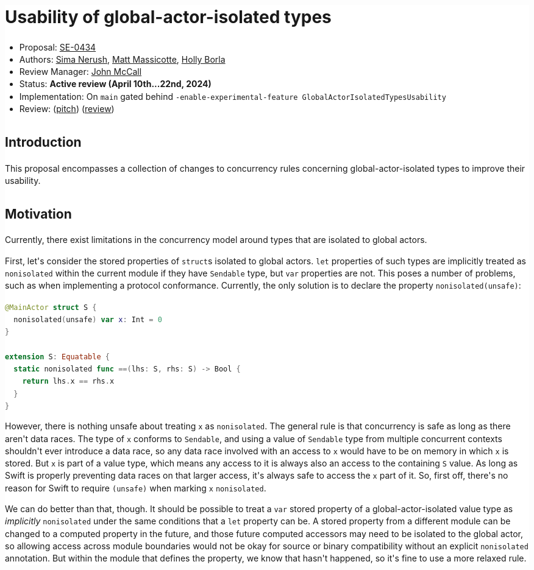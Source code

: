 # Usability of global-actor-isolated types

* Proposal: [SE-0434](0434-global-actor-isolated-types-usability.md)
* Authors: [Sima Nerush](https://github.com/simanerush), [Matt Massicotte](https://github.com/mattmassicotte), [Holly Borla](https://github.com/hborla)
* Review Manager: [John McCall](https://github.com/rjmccall)
* Status: **Active review (April 10th...22nd, 2024)**
* Implementation: On `main` gated behind `-enable-experimental-feature GlobalActorIsolatedTypesUsability`
* Review: ([pitch](https://forums.swift.org/t/pitch-usability-of-global-actor-isolated-types/70799)) ([review](https://forums.swift.org/t/se-0434-usability-of-global-actor-isolated-types/71187))

## Introduction

This proposal encompasses a collection of changes to concurrency rules concerning global-actor-isolated types to improve their usability. 

## Motivation

Currently, there exist limitations in the concurrency model around types that are isolated to global actors.

First, let's consider the stored properties of `struct`s isolated to global actors. `let` properties of such types are implicitly treated as `nonisolated` within the current module if they have `Sendable` type, but `var` properties are not.  This poses a number of problems, such as when implementing a protocol conformance.  Currently, the only solution is to declare the property `nonisolated(unsafe)`:

```swift
@MainActor struct S {
  nonisolated(unsafe) var x: Int = 0
}

extension S: Equatable {
  static nonisolated func ==(lhs: S, rhs: S) -> Bool {
    return lhs.x == rhs.x
  }
}
```

However, there is nothing unsafe about treating `x` as `nonisolated`.  The general rule is that concurrency is safe as long as there aren't data races.  The type of `x` conforms to `Sendable`, and using a value of `Sendable` type from multiple concurrent contexts shouldn't ever introduce a data race, so any data race involved with an access to `x` would have to be on memory in which `x` is stored.  But `x` is part of a value type, which means any access to it is always also an access to the containing `S` value.  As long as Swift is properly preventing data races on that larger access, it's always safe to access the `x` part of it.  So, first off, there's no reason for Swift to require `(unsafe)` when marking `x` `nonisolated`.

We can do better than that, though.  It should be possible to treat a `var` stored property of a global-actor-isolated value type as *implicitly* `nonisolated` under the same conditions that a `let` property can be.  A stored property from a different module can be changed to a computed property in the future, and those future computed accessors may need to be isolated to the global actor, so allowing access across module boundaries would not be okay for source or binary compatibility without an explicit `nonisolated` annotation.  But within the module that defines the property, we know that hasn't happened, so it's fine to use a more relaxed rule.
